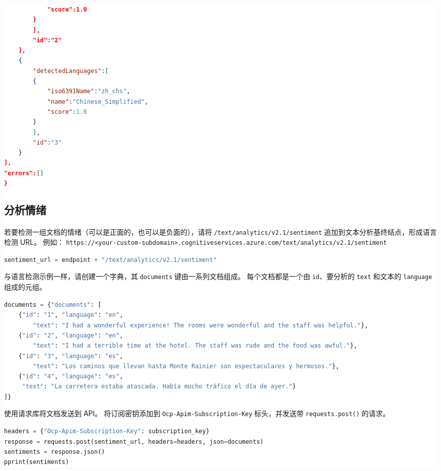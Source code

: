 ```json
            "score":1.0
        }
        ],
        "id":"2"
    },
    {
        "detectedLanguages":[
        {
            "iso6391Name":"zh_chs",
            "name":"Chinese_Simplified",
            "score":1.0
        }
        ],
        "id":"3"
    }
],
"errors":[]
}
```

<a name="SentimentAnalysis"></a>

## <a name="analyze-sentiment"></a>分析情绪

若要检测一组文档的情绪（可以是正面的，也可以是负面的），请将 `/text/analytics/v2.1/sentiment` 追加到文本分析基终结点，形成语言检测 URL。 例如： `https://<your-custom-subdomain>.cognitiveservices.azure.com/text/analytics/v2.1/sentiment`
    
```python
sentiment_url = endpoint + "/text/analytics/v2.1/sentiment"
```

与语言检测示例一样，请创建一个字典，其 `documents` 键由一系列文档组成。 每个文档都是一个由 `id`、要分析的 `text` 和文本的 `language` 组成的元组。 

```python
documents = {"documents": [
    {"id": "1", "language": "en",
        "text": "I had a wonderful experience! The rooms were wonderful and the staff was helpful."},
    {"id": "2", "language": "en",
        "text": "I had a terrible time at the hotel. The staff was rude and the food was awful."},
    {"id": "3", "language": "es",
        "text": "Los caminos que llevan hasta Monte Rainier son espectaculares y hermosos."},
    {"id": "4", "language": "es",
     "text": "La carretera estaba atascada. Había mucho tráfico el día de ayer."}
]}
```

使用请求库将文档发送到 API。 将订阅密钥添加到 `Ocp-Apim-Subscription-Key` 标头，并发送带 `requests.post()` 的请求。 

```python
headers = {"Ocp-Apim-Subscription-Key": subscription_key}
response = requests.post(sentiment_url, headers=headers, json=documents)
sentiments = response.json()
pprint(sentiments)
```
